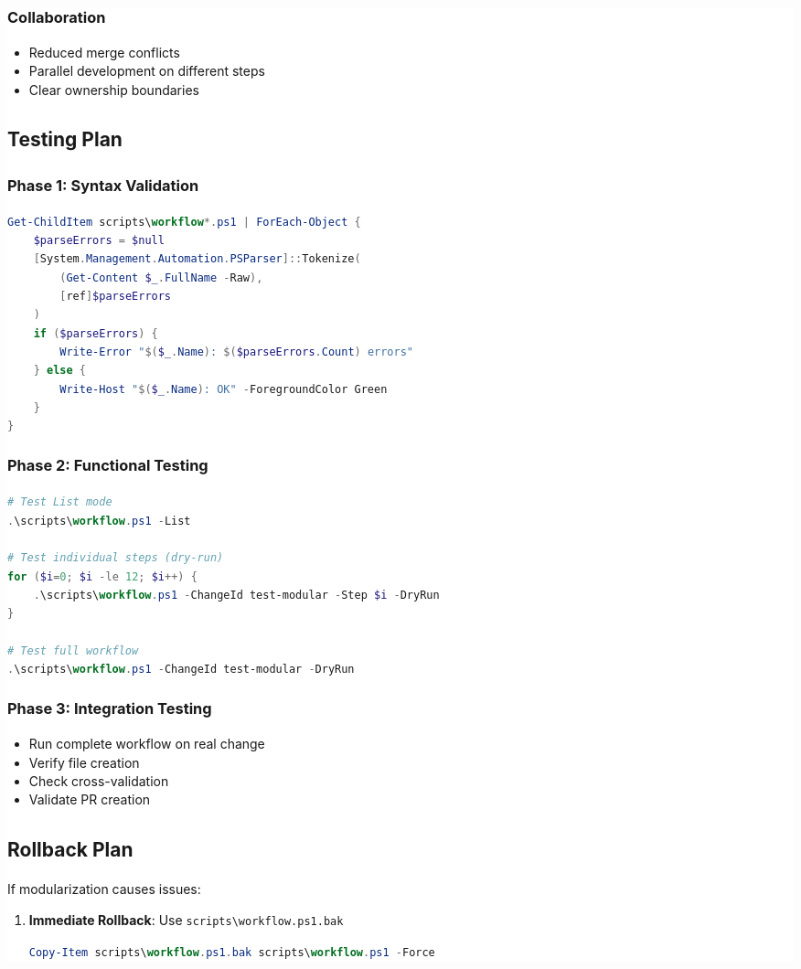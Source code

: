 ### Collaboration
- Reduced merge conflicts
- Parallel development on different steps
- Clear ownership boundaries

## Testing Plan

### Phase 1: Syntax Validation
```powershell
Get-ChildItem scripts\workflow*.ps1 | ForEach-Object {
    $parseErrors = $null
    [System.Management.Automation.PSParser]::Tokenize(
        (Get-Content $_.FullName -Raw),
        [ref]$parseErrors
    )
    if ($parseErrors) {
        Write-Error "$($_.Name): $($parseErrors.Count) errors"
    } else {
        Write-Host "$($_.Name): OK" -ForegroundColor Green
    }
}
```

### Phase 2: Functional Testing
```powershell
# Test List mode
.\scripts\workflow.ps1 -List

# Test individual steps (dry-run)
for ($i=0; $i -le 12; $i++) {
    .\scripts\workflow.ps1 -ChangeId test-modular -Step $i -DryRun
}

# Test full workflow
.\scripts\workflow.ps1 -ChangeId test-modular -DryRun
```

### Phase 3: Integration Testing
- Run complete workflow on real change
- Verify file creation
- Check cross-validation
- Validate PR creation

## Rollback Plan

If modularization causes issues:

1. **Immediate Rollback**: Use `scripts\workflow.ps1.bak`
   ```powershell
   Copy-Item scripts\workflow.ps1.bak scripts\workflow.ps1 -Force
   ```

